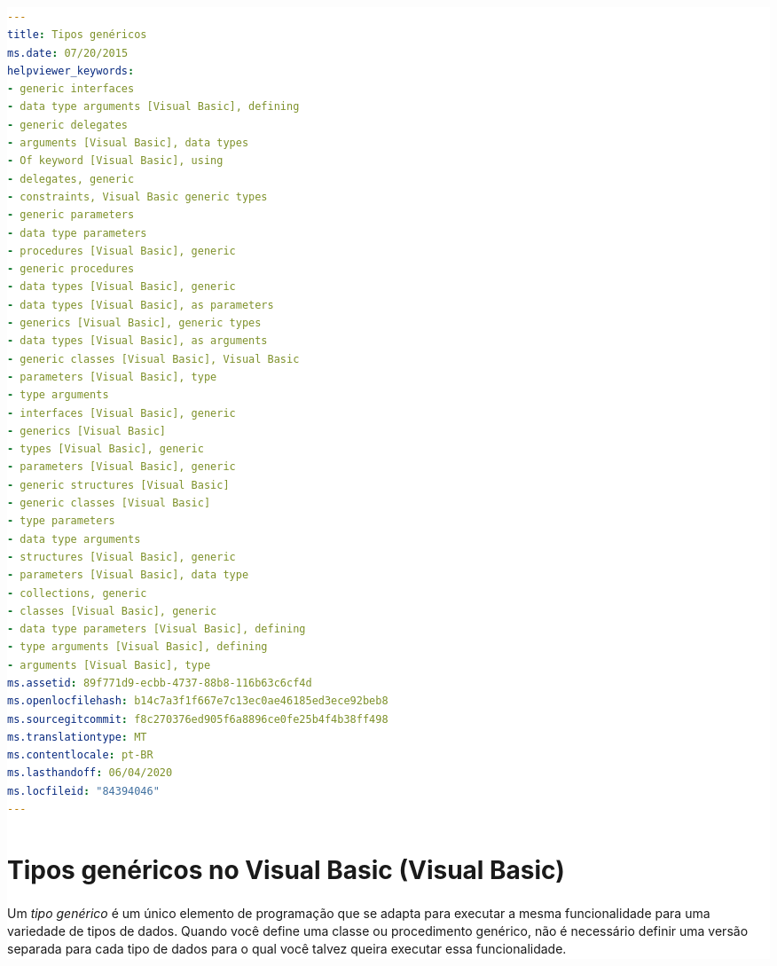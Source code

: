 ```yaml
---
title: Tipos genéricos
ms.date: 07/20/2015
helpviewer_keywords:
- generic interfaces
- data type arguments [Visual Basic], defining
- generic delegates
- arguments [Visual Basic], data types
- Of keyword [Visual Basic], using
- delegates, generic
- constraints, Visual Basic generic types
- generic parameters
- data type parameters
- procedures [Visual Basic], generic
- generic procedures
- data types [Visual Basic], generic
- data types [Visual Basic], as parameters
- generics [Visual Basic], generic types
- data types [Visual Basic], as arguments
- generic classes [Visual Basic], Visual Basic
- parameters [Visual Basic], type
- type arguments
- interfaces [Visual Basic], generic
- generics [Visual Basic]
- types [Visual Basic], generic
- parameters [Visual Basic], generic
- generic structures [Visual Basic]
- generic classes [Visual Basic]
- type parameters
- data type arguments
- structures [Visual Basic], generic
- parameters [Visual Basic], data type
- collections, generic
- classes [Visual Basic], generic
- data type parameters [Visual Basic], defining
- type arguments [Visual Basic], defining
- arguments [Visual Basic], type
ms.assetid: 89f771d9-ecbb-4737-88b8-116b63c6cf4d
ms.openlocfilehash: b14c7a3f1f667e7c13ec0ae46185ed3ece92beb8
ms.sourcegitcommit: f8c270376ed905f6a8896ce0fe25b4f4b38ff498
ms.translationtype: MT
ms.contentlocale: pt-BR
ms.lasthandoff: 06/04/2020
ms.locfileid: "84394046"
---
```

# <a name="generic-types-in-visual-basic-visual-basic"></a>Tipos genéricos no Visual Basic (Visual Basic)
Um *tipo genérico* é um único elemento de programação que se adapta para executar a mesma funcionalidade para uma variedade de tipos de dados. Quando você define uma classe ou procedimento genérico, não é necessário definir uma versão separada para cada tipo de dados para o qual você talvez queira executar essa funcionalidade.  
  